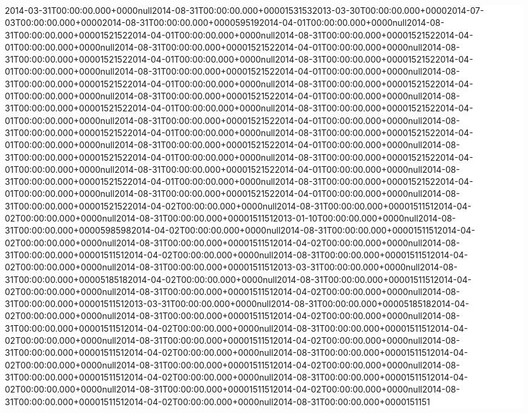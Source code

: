 </tr><tr><td>2014-03-31T00:00:00.000+0000</td><td>null</td><td>2014-08-31T00:00:00.000+0000</td><td>153</td><td>153</td></tr><tr><td>2013-03-30T00:00:00.000+0000</td><td>2014-07-03T00:00:00.000+0000</td><td>2014-08-31T00:00:00.000+0000</td><td>59</td><td>519</td></tr><tr><td>2014-04-01T00:00:00.000+0000</td><td>null</td><td>2014-08-31T00:00:00.000+0000</td><td>152</td><td>152</td></tr><tr><td>2014-04-01T00:00:00.000+0000</td><td>null</td><td>2014-08-31T00:00:00.000+0000</td><td>152</td><td>152</td></tr><tr><td>2014-04-01T00:00:00.000+0000</td><td>null</td><td>2014-08-31T00:00:00.000+0000</td><td>152</td><td>152</td></tr><tr><td>2014-04-01T00:00:00.000+0000</td><td>null</td><td>2014-08-31T00:00:00.000+0000</td><td>152</td><td>152</td></tr><tr><td>2014-04-01T00:00:00.000+0000</td><td>null</td><td>2014-08-31T00:00:00.000+0000</td><td>152</td><td>152</td></tr><tr><td>2014-04-01T00:00:00.000+0000</td><td>null</td><td>2014-08-31T00:00:00.000+0000</td><td>152</td><td>152</td></tr><tr><td>2014-04-01T00:00:00.000+0000</td><td>null</td><td>2014-08-31T00:00:00.000+0000</td><td>152</td><td>152</td></tr><tr><td>2014-04-01T00:00:00.000+0000</td><td>null</td><td>2014-08-31T00:00:00.000+0000</td><td>152</td><td>152</td></tr><tr><td>2014-04-01T00:00:00.000+0000</td><td>null</td><td>2014-08-31T00:00:00.000+0000</td><td>152</td><td>152</td></tr><tr><td>2014-04-01T00:00:00.000+0000</td><td>null</td><td>2014-08-31T00:00:00.000+0000</td><td>152</td><td>152</td></tr><tr><td>2014-04-01T00:00:00.000+0000</td><td>null</td><td>2014-08-31T00:00:00.000+0000</td><td>152</td><td>152</td></tr><tr><td>2014-04-01T00:00:00.000+0000</td><td>null</td><td>2014-08-31T00:00:00.000+0000</td><td>152</td><td>152</td></tr><tr><td>2014-04-01T00:00:00.000+0000</td><td>null</td><td>2014-08-31T00:00:00.000+0000</td><td>152</td><td>152</td></tr><tr><td>2014-04-01T00:00:00.000+0000</td><td>null</td><td>2014-08-31T00:00:00.000+0000</td><td>152</td><td>152</td></tr><tr><td>2014-04-01T00:00:00.000+0000</td><td>null</td><td>2014-08-31T00:00:00.000+0000</td><td>152</td><td>152</td></tr><tr><td>2014-04-01T00:00:00.000+0000</td><td>null</td><td>2014-08-31T00:00:00.000+0000</td><td>152</td><td>152</td></tr><tr><td>2014-04-01T00:00:00.000+0000</td><td>null</td><td>2014-08-31T00:00:00.000+0000</td><td>152</td><td>152</td></tr><tr><td>2014-04-01T00:00:00.000+0000</td><td>null</td><td>2014-08-31T00:00:00.000+0000</td><td>152</td><td>152</td></tr><tr><td>2014-04-01T00:00:00.000+0000</td><td>null</td><td>2014-08-31T00:00:00.000+0000</td><td>152</td><td>152</td></tr><tr><td>2014-04-01T00:00:00.000+0000</td><td>null</td><td>2014-08-31T00:00:00.000+0000</td><td>152</td><td>152</td></tr><tr><td>2014-04-01T00:00:00.000+0000</td><td>null</td><td>2014-08-31T00:00:00.000+0000</td><td>152</td><td>152</td></tr><tr><td>2014-04-01T00:00:00.000+0000</td><td>null</td><td>2014-08-31T00:00:00.000+0000</td><td>152</td><td>152</td></tr><tr><td>2014-04-02T00:00:00.000+0000</td><td>null</td><td>2014-08-31T00:00:00.000+0000</td><td>151</td><td>151</td></tr><tr><td>2014-04-02T00:00:00.000+0000</td><td>null</td><td>2014-08-31T00:00:00.000+0000</td><td>151</td><td>151</td></tr><tr><td>2013-01-10T00:00:00.000+0000</td><td>null</td><td>2014-08-31T00:00:00.000+0000</td><td>598</td><td>598</td></tr><tr><td>2014-04-02T00:00:00.000+0000</td><td>null</td><td>2014-08-31T00:00:00.000+0000</td><td>151</td><td>151</td></tr><tr><td>2014-04-02T00:00:00.000+0000</td><td>null</td><td>2014-08-31T00:00:00.000+0000</td><td>151</td><td>151</td></tr><tr><td>2014-04-02T00:00:00.000+0000</td><td>null</td><td>2014-08-31T00:00:00.000+0000</td><td>151</td><td>151</td></tr><tr><td>2014-04-02T00:00:00.000+0000</td><td>null</td><td>2014-08-31T00:00:00.000+0000</td><td>151</td><td>151</td></tr><tr><td>2014-04-02T00:00:00.000+0000</td><td>null</td><td>2014-08-31T00:00:00.000+0000</td><td>151</td><td>151</td></tr><tr><td>2013-03-31T00:00:00.000+0000</td><td>null</td><td>2014-08-31T00:00:00.000+0000</td><td>518</td><td>518</td></tr><tr><td>2014-04-02T00:00:00.000+0000</td><td>null</td><td>2014-08-31T00:00:00.000+0000</td><td>151</td><td>151</td></tr><tr><td>2014-04-02T00:00:00.000+0000</td><td>null</td><td>2014-08-31T00:00:00.000+0000</td><td>151</td><td>151</td></tr><tr><td>2014-04-02T00:00:00.000+0000</td><td>null</td><td>2014-08-31T00:00:00.000+0000</td><td>151</td><td>151</td></tr><tr><td>2013-03-31T00:00:00.000+0000</td><td>null</td><td>2014-08-31T00:00:00.000+0000</td><td>518</td><td>518</td></tr><tr><td>2014-04-02T00:00:00.000+0000</td><td>null</td><td>2014-08-31T00:00:00.000+0000</td><td>151</td><td>151</td></tr><tr><td>2014-04-02T00:00:00.000+0000</td><td>null</td><td>2014-08-31T00:00:00.000+0000</td><td>151</td><td>151</td></tr><tr><td>2014-04-02T00:00:00.000+0000</td><td>null</td><td>2014-08-31T00:00:00.000+0000</td><td>151</td><td>151</td></tr><tr><td>2014-04-02T00:00:00.000+0000</td><td>null</td><td>2014-08-31T00:00:00.000+0000</td><td>151</td><td>151</td></tr><tr><td>2014-04-02T00:00:00.000+0000</td><td>null</td><td>2014-08-31T00:00:00.000+0000</td><td>151</td><td>151</td></tr><tr><td>2014-04-02T00:00:00.000+0000</td><td>null</td><td>2014-08-31T00:00:00.000+0000</td><td>151</td><td>151</td></tr><tr><td>2014-04-02T00:00:00.000+0000</td><td>null</td><td>2014-08-31T00:00:00.000+0000</td><td>151</td><td>151</td></tr><tr><td>2014-04-02T00:00:00.000+0000</td><td>null</td><td>2014-08-31T00:00:00.000+0000</td><td>151</td><td>151</td></tr><tr><td>2014-04-02T00:00:00.000+0000</td><td>null</td><td>2014-08-31T00:00:00.000+0000</td><td>151</td><td>151</td></tr><tr><td>2014-04-02T00:00:00.000+0000</td><td>null</td><td>2014-08-31T00:00:00.000+0000</td><td>151</td><td>151</td></tr><tr><td>2014-04-02T00:00:00.000+0000</td><td>null</td><td>2014-08-31T00:00:00.000+0000</td><td>151</td><td>151</td></tr><tr><td>2014-04-02T00:00:00.000+0000</td><td>null</td><td>2014-08-31T00:00:00.000+0000</td><td>151</td><td>151</td></tr><tr>